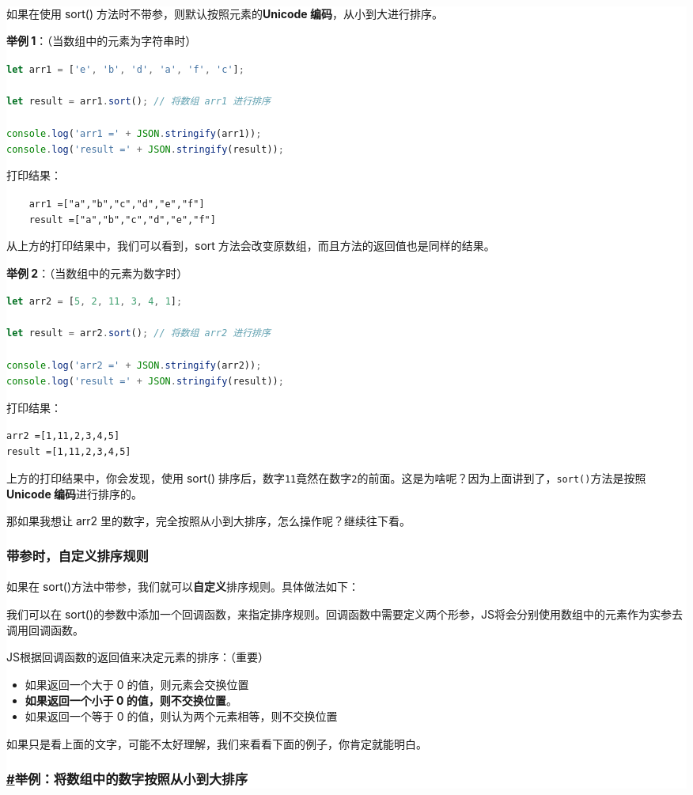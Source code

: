 如果在使用 sort() 方法时不带参，则默认按照元素的**Unicode 编码**，从小到大进行排序。

**举例 1**：（当数组中的元素为字符串时）

```javascript
let arr1 = ['e', 'b', 'd', 'a', 'f', 'c'];

let result = arr1.sort(); // 将数组 arr1 进行排序

console.log('arr1 =' + JSON.stringify(arr1));
console.log('result =' + JSON.stringify(result));
```

打印结果：

```text
    arr1 =["a","b","c","d","e","f"]
    result =["a","b","c","d","e","f"]
```

从上方的打印结果中，我们可以看到，sort 方法会改变原数组，而且方法的返回值也是同样的结果。

**举例 2**：（当数组中的元素为数字时）

```javascript
let arr2 = [5, 2, 11, 3, 4, 1];

let result = arr2.sort(); // 将数组 arr2 进行排序

console.log('arr2 =' + JSON.stringify(arr2));
console.log('result =' + JSON.stringify(result));
```

打印结果：

```text
arr2 =[1,11,2,3,4,5]
result =[1,11,2,3,4,5]
```

上方的打印结果中，你会发现，使用 sort() 排序后，数字`11`竟然在数字`2`的前面。这是为啥呢？因为上面讲到了，`sort()`方法是按照**Unicode 编码**进行排序的。

那如果我想让 arr2 里的数字，完全按照从小到大排序，怎么操作呢？继续往下看。

### 带参时，自定义排序规则

如果在 sort()方法中带参，我们就可以**自定义**排序规则。具体做法如下：

我们可以在 sort()的参数中添加一个回调函数，来指定排序规则。回调函数中需要定义两个形参，JS将会分别使用数组中的元素作为实参去调用回调函数。

JS根据回调函数的返回值来决定元素的排序：（重要）

- 如果返回一个大于 0 的值，则元素会交换位置
- **如果返回一个小于 0 的值，则不交换位置**。
- 如果返回一个等于 0 的值，则认为两个元素相等，则不交换位置

如果只是看上面的文字，可能不太好理解，我们来看看下面的例子，你肯定就能明白。

### [#](https://web.qianguyihao.com/04-JavaScript基础/19-数组的常见方法.html#举例-将数组中的数字按照从小到大排序)举例：将数组中的数字按照从小到大排序
